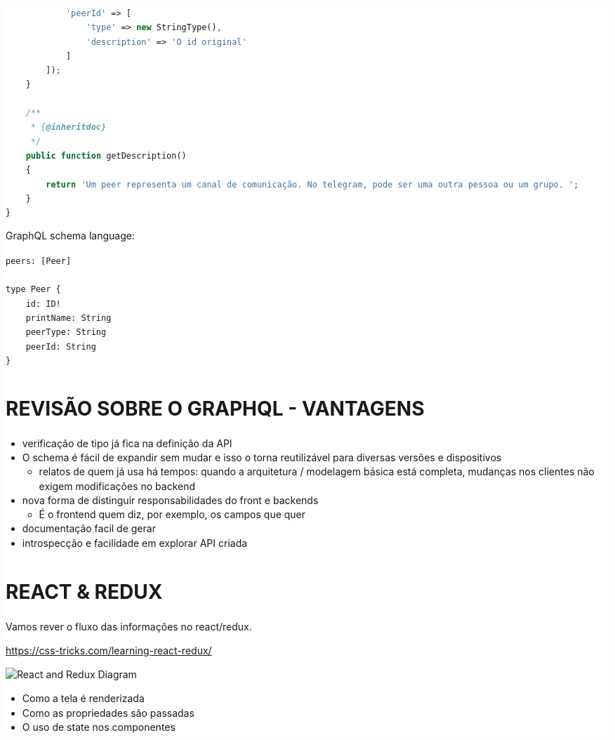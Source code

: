```php
            'peerId' => [
                'type' => new StringType(),
                'description' => 'O id original'
            ]
        ]);
    }

    /**
     * {@inheritdoc}
     */
    public function getDescription()
    {
        return 'Um peer representa um canal de comunicação. No telegram, pode ser uma outra pessoa ou um grupo. ';
    }
}
```

GraphQL schema language:

```
peers: [Peer]

type Peer {
	id: ID!
	printName: String
	peerType: String
	peerId: String
}
```



REVISÃO SOBRE O GRAPHQL - VANTAGENS
=========
- verificação de tipo já fica na definição da API
- O schema é fácil de expandir sem mudar e isso o torna reutilizável para diversas versões e dispositivos
	- relatos de quem já usa há tempos: quando a arquitetura / modelagem básica está completa, mudanças nos clientes não exigem modificações no backend
- nova forma de distinguir responsabilidades do front e backends
	- É o frontend quem diz, por exemplo, os campos que quer
- documentação facil de gerar 
- introspecção e facilidade em explorar API criada

REACT & REDUX
=============
Vamos rever o fluxo das informações no react/redux. 

https://css-tricks.com/learning-react-redux/

![React and Redux Diagram](https://cdn.css-tricks.com/wp-content/uploads/2016/03/redux-article-3-02.svg)

- Como a tela é renderizada
- Como as propriedades são passadas
- O uso de state nos componentes
